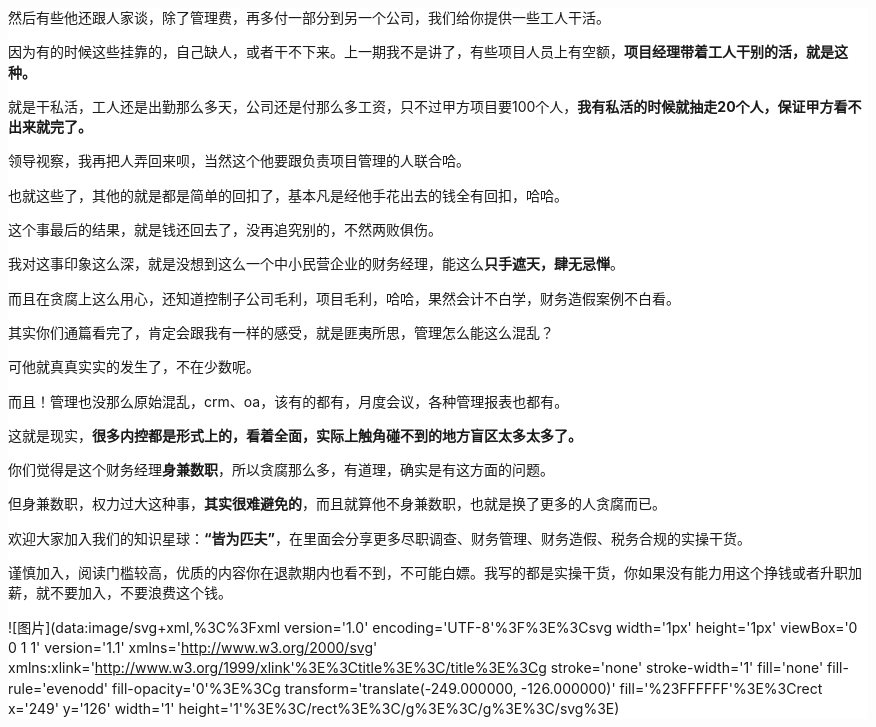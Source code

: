 然后有些他还跟人家谈，除了管理费，再多付一部分到另一个公司，我们给你提供一些工人干活。

因为有的时候这些挂靠的，自己缺人，或者干不下来。上一期我不是讲了，有些项目人员上有空额，**项目经理带着工人干别的活，就是这种。**

就是干私活，工人还是出勤那么多天，公司还是付那么多工资，只不过甲方项目要100个人，**我有私活的时候就抽走20个人，保证甲方看不出来就完了。**

领导视察，我再把人弄回来呗，当然这个他要跟负责项目管理的人联合哈。

也就这些了，其他的就是都是简单的回扣了，基本凡是经他手花出去的钱全有回扣，哈哈。

这个事最后的结果，就是钱还回去了，没再追究别的，不然两败俱伤。

我对这事印象这么深，就是没想到这么一个中小民营企业的财务经理，能这么**只手遮天，肆无忌惮**。

而且在贪腐上这么用心，还知道控制子公司毛利，项目毛利，哈哈，果然会计不白学，财务造假案例不白看。

其实你们通篇看完了，肯定会跟我有一样的感受，就是匪夷所思，管理怎么能这么混乱？

可他就真真实实的发生了，不在少数呢。

而且！管理也没那么原始混乱，crm、oa，该有的都有，月度会议，各种管理报表也都有。

这就是现实，**很多内控都是形式上的，看着全面，实际上触角碰不到的地方盲区太多太多了。**

你们觉得是这个财务经理**身兼数职**，所以贪腐那么多，有道理，确实是有这方面的问题。

但身兼数职，权力过大这种事，**其实很难避免的**，而且就算他不身兼数职，也就是换了更多的人贪腐而已。

欢迎大家加入我们的知识星球：**“皆为匹夫”**，在里面会分享更多尽职调查、财务管理、财务造假、税务合规的实操干货。

谨慎加入，阅读门槛较高，优质的内容你在退款期内也看不到，不可能白嫖。我写的都是实操干货，你如果没有能力用这个挣钱或者升职加薪，就不要加入，不要浪费这个钱。

![图片](data:image/svg+xml,%3C%3Fxml version='1.0' encoding='UTF-8'%3F%3E%3Csvg width='1px' height='1px' viewBox='0 0 1 1' version='1.1' xmlns='http://www.w3.org/2000/svg' xmlns:xlink='http://www.w3.org/1999/xlink'%3E%3Ctitle%3E%3C/title%3E%3Cg stroke='none' stroke-width='1' fill='none' fill-rule='evenodd' fill-opacity='0'%3E%3Cg transform='translate(-249.000000, -126.000000)' fill='%23FFFFFF'%3E%3Crect x='249' y='126' width='1' height='1'%3E%3C/rect%3E%3C/g%3E%3C/g%3E%3C/svg%3E)